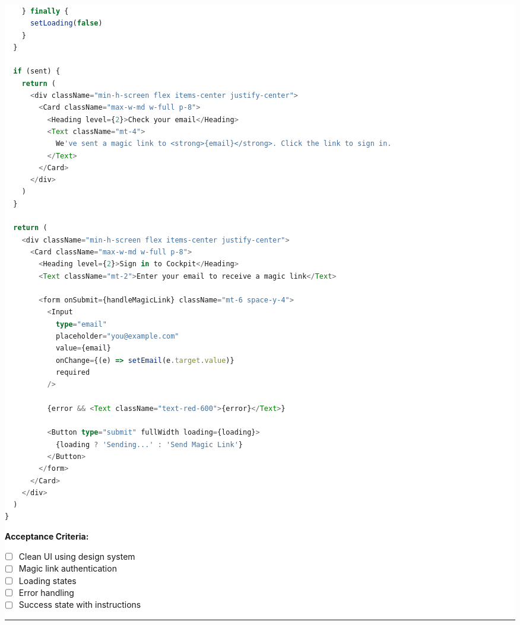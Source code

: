 ```typescript
    } finally {
      setLoading(false)
    }
  }

  if (sent) {
    return (
      <div className="min-h-screen flex items-center justify-center">
        <Card className="max-w-md w-full p-8">
          <Heading level={2}>Check your email</Heading>
          <Text className="mt-4">
            We've sent a magic link to <strong>{email}</strong>. Click the link to sign in.
          </Text>
        </Card>
      </div>
    )
  }

  return (
    <div className="min-h-screen flex items-center justify-center">
      <Card className="max-w-md w-full p-8">
        <Heading level={2}>Sign in to Cockpit</Heading>
        <Text className="mt-2">Enter your email to receive a magic link</Text>

        <form onSubmit={handleMagicLink} className="mt-6 space-y-4">
          <Input
            type="email"
            placeholder="you@example.com"
            value={email}
            onChange={(e) => setEmail(e.target.value)}
            required
          />

          {error && <Text className="text-red-600">{error}</Text>}

          <Button type="submit" fullWidth loading={loading}>
            {loading ? 'Sending...' : 'Send Magic Link'}
          </Button>
        </form>
      </Card>
    </div>
  )
}
```

**Acceptance Criteria:**
- [ ] Clean UI using design system
- [ ] Magic link authentication
- [ ] Loading states
- [ ] Error handling
- [ ] Success state with instructions

---
